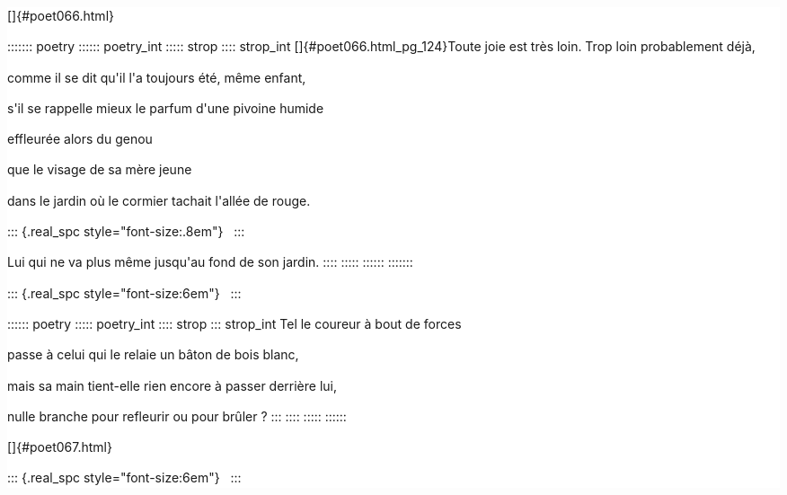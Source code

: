 </div>

[]{#poet066.html}

<div>

::::::: poetry
:::::: poetry_int
::::: strop
:::: strop_int
[]{#poet066.html_pg_124}Toute joie est très loin. Trop loin probablement déjà,

comme il se dit qu\'il l\'a toujours été, même enfant,

s\'il se rappelle mieux le parfum d\'une pivoine humide

effleurée alors du genou

que le visage de sa mère jeune

dans le jardin où le cormier tachait l\'allée de rouge.

::: {.real_spc style="font-size:.8em"}
 
:::

Lui qui ne va plus même jusqu\'au fond de son jardin.
::::
:::::
::::::
:::::::

::: {.real_spc style="font-size:6em"}
 
:::

:::::: poetry
::::: poetry_int
:::: strop
::: strop_int
Tel le coureur à bout de forces

passe à celui qui le relaie un bâton de bois blanc,

mais sa main tient-elle rien encore à passer derrière lui,

nulle branche pour refleurir ou pour brûler ?
:::
::::
:::::
::::::

</div>

[]{#poet067.html}

<div>

::: {.real_spc style="font-size:6em"}
 
:::
